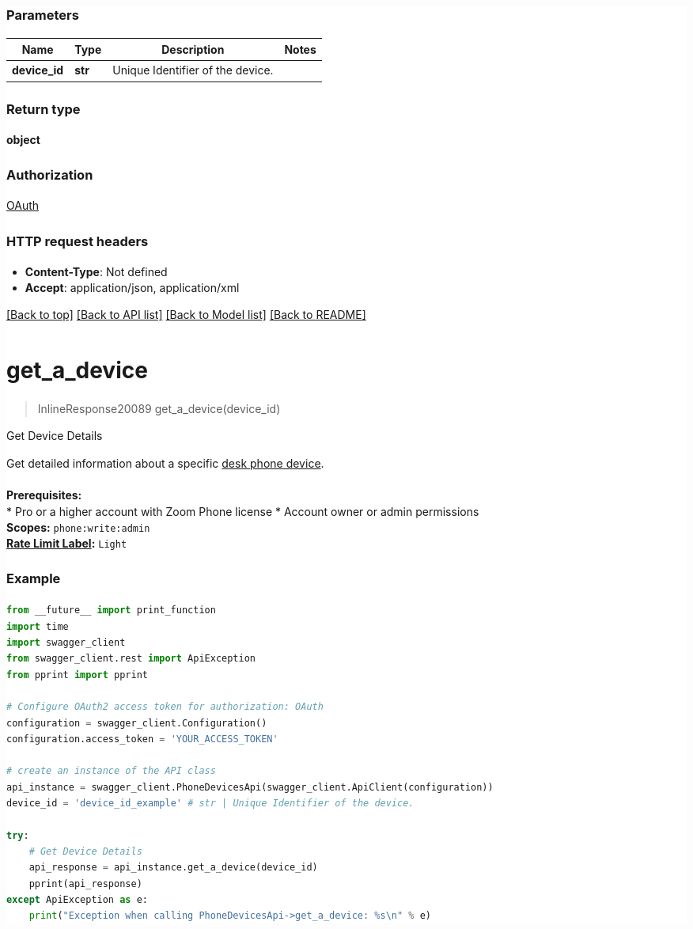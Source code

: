### Parameters

Name | Type | Description  | Notes
------------- | ------------- | ------------- | -------------
 **device_id** | **str**| Unique Identifier of the device. | 

### Return type

**object**

### Authorization

[OAuth](../README.md#OAuth)

### HTTP request headers

 - **Content-Type**: Not defined
 - **Accept**: application/json, application/xml

[[Back to top]](#) [[Back to API list]](../README.md#documentation-for-api-endpoints) [[Back to Model list]](../README.md#documentation-for-models) [[Back to README]](../README.md)

# **get_a_device**
> InlineResponse20089 get_a_device(device_id)

Get Device Details

Get detailed information about a specific [desk phone device](https://support.zoom.us/hc/en-us/articles/360021119092).<br><br> **Prerequisites:**<br> * Pro or a higher account with Zoom Phone license * Account owner or admin permissions<br> **Scopes:** `phone:write:admin`<br>     **[Rate Limit Label](https://marketplace.zoom.us/docs/api-reference/rate-limits#rate-limits):** `Light`

### Example
```python
from __future__ import print_function
import time
import swagger_client
from swagger_client.rest import ApiException
from pprint import pprint

# Configure OAuth2 access token for authorization: OAuth
configuration = swagger_client.Configuration()
configuration.access_token = 'YOUR_ACCESS_TOKEN'

# create an instance of the API class
api_instance = swagger_client.PhoneDevicesApi(swagger_client.ApiClient(configuration))
device_id = 'device_id_example' # str | Unique Identifier of the device.

try:
    # Get Device Details
    api_response = api_instance.get_a_device(device_id)
    pprint(api_response)
except ApiException as e:
    print("Exception when calling PhoneDevicesApi->get_a_device: %s\n" % e)
```
